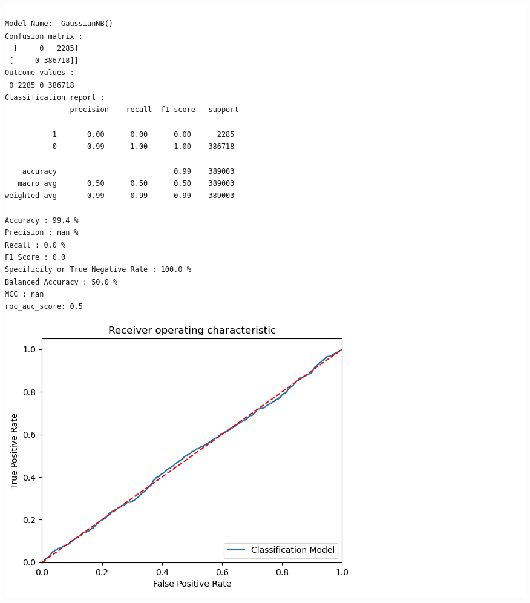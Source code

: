 

    -----------------------------------------------------------------------------------------------------
    Model Name:  GaussianNB()
    Confusion matrix : 
     [[     0   2285]
     [     0 386718]]
    Outcome values : 
     0 2285 0 386718
    Classification report : 
                   precision    recall  f1-score   support
    
               1       0.00      0.00      0.00      2285
               0       0.99      1.00      1.00    386718
    
        accuracy                           0.99    389003
       macro avg       0.50      0.50      0.50    389003
    weighted avg       0.99      0.99      0.99    389003
    
    Accuracy : 99.4 %
    Precision : nan %
    Recall : 0.0 %
    F1 Score : 0.0
    Specificity or True Negative Rate : 100.0 %
    Balanced Accuracy : 50.0 %
    MCC : nan
    roc_auc_score: 0.5



    
![png](output_12_5.png)
    